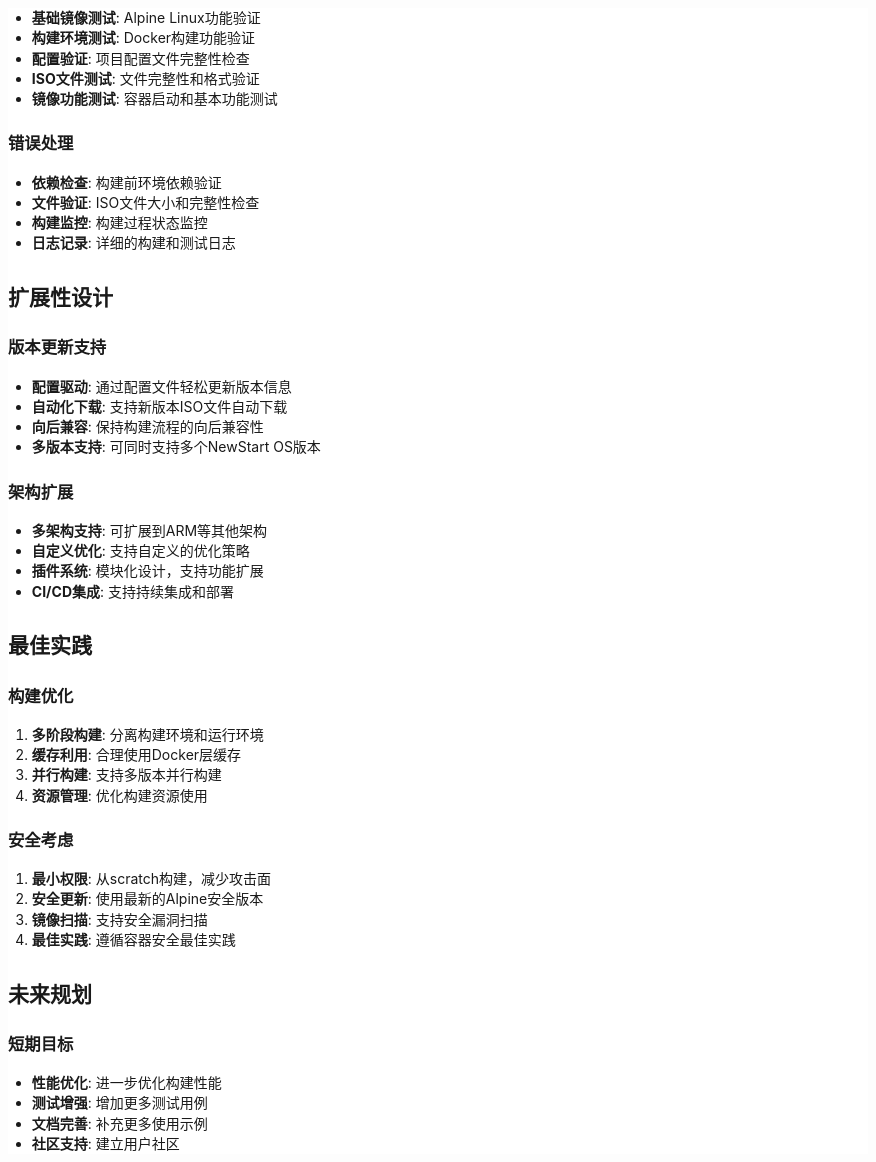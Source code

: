 - **基础镜像测试**: Alpine Linux功能验证
- **构建环境测试**: Docker构建功能验证
- **配置验证**: 项目配置文件完整性检查
- **ISO文件测试**: 文件完整性和格式验证
- **镜像功能测试**: 容器启动和基本功能测试

### 错误处理

- **依赖检查**: 构建前环境依赖验证
- **文件验证**: ISO文件大小和完整性检查
- **构建监控**: 构建过程状态监控
- **日志记录**: 详细的构建和测试日志

## 扩展性设计

### 版本更新支持

- **配置驱动**: 通过配置文件轻松更新版本信息
- **自动化下载**: 支持新版本ISO文件自动下载
- **向后兼容**: 保持构建流程的向后兼容性
- **多版本支持**: 可同时支持多个NewStart OS版本

### 架构扩展

- **多架构支持**: 可扩展到ARM等其他架构
- **自定义优化**: 支持自定义的优化策略
- **插件系统**: 模块化设计，支持功能扩展
- **CI/CD集成**: 支持持续集成和部署

## 最佳实践

### 构建优化

1. **多阶段构建**: 分离构建环境和运行环境
2. **缓存利用**: 合理使用Docker层缓存
3. **并行构建**: 支持多版本并行构建
4. **资源管理**: 优化构建资源使用

### 安全考虑

1. **最小权限**: 从scratch构建，减少攻击面
2. **安全更新**: 使用最新的Alpine安全版本
3. **镜像扫描**: 支持安全漏洞扫描
4. **最佳实践**: 遵循容器安全最佳实践

## 未来规划

### 短期目标

- **性能优化**: 进一步优化构建性能
- **测试增强**: 增加更多测试用例
- **文档完善**: 补充更多使用示例
- **社区支持**: 建立用户社区
